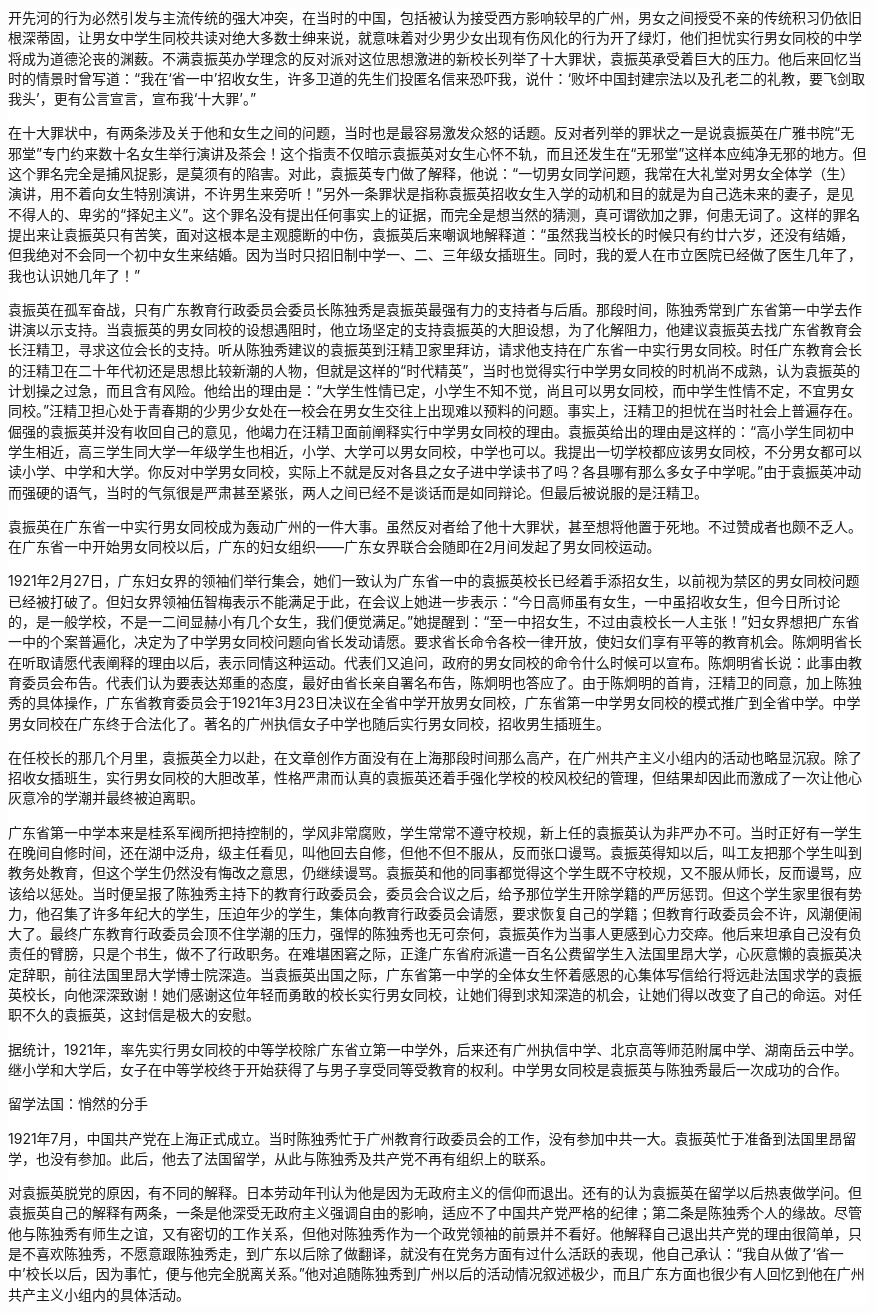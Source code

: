 
开先河的行为必然引发与主流传统的强大冲突，在当时的中国，包括被认为接受西方影响较早的广州，男女之间授受不亲的传统积习仍依旧根深蒂固，让男女中学生同校共读对绝大多数士绅来说，就意味着对少男少女出现有伤风化的行为开了绿灯，他们担忧实行男女同校的中学将成为道德沦丧的渊薮。不满袁振英办学理念的反对派对这位思想激进的新校长列举了十大罪状，袁振英承受着巨大的压力。他后来回忆当时的情景时曾写道：“我在‘省一中’招收女生，许多卫道的先生们投匿名信来恐吓我，说什：‘败坏中国封建宗法以及孔老二的礼教，要飞剑取我头’，更有公言宣言，宣布我‘十大罪’。”


在十大罪状中，有两条涉及关于他和女生之间的问题，当时也是最容易激发众怒的话题。反对者列举的罪状之一是说袁振英在广雅书院“无邪堂”专门约来数十名女生举行演讲及茶会！这个指责不仅暗示袁振英对女生心怀不轨，而且还发生在“无邪堂”这样本应纯净无邪的地方。但这个罪名完全是捕风捉影，是莫须有的陷害。对此，袁振英专门做了解释，他说：“一切男女同学问题，我常在大礼堂对男女全体学（生）演讲，用不着向女生特别演讲，不许男生来旁听！”另外一条罪状是指称袁振英招收女生入学的动机和目的就是为自己选未来的妻子，是见不得人的、卑劣的“择妃主义”。这个罪名没有提出任何事实上的证据，而完全是想当然的猜测，真可谓欲加之罪，何患无词了。这样的罪名提出来让袁振英只有苦笑，面对这根本是主观臆断的中伤，袁振英后来嘲讽地解释道：“虽然我当校长的时候只有约廿六岁，还没有结婚，但我绝对不会同一个初中女生来结婚。因为当时只招旧制中学一、二、三年级女插班生。同时，我的爱人在市立医院已经做了医生几年了，我也认识她几年了！”


袁振英在孤军奋战，只有广东教育行政委员会委员长陈独秀是袁振英最强有力的支持者与后盾。那段时间，陈独秀常到广东省第一中学去作讲演以示支持。当袁振英的男女同校的设想遇阻时，他立场坚定的支持袁振英的大胆设想，为了化解阻力，他建议袁振英去找广东省教育会长汪精卫，寻求这位会长的支持。听从陈独秀建议的袁振英到汪精卫家里拜访，请求他支持在广东省一中实行男女同校。时任广东教育会长的汪精卫在二十年代初还是思想比较新潮的人物，但就是这样的“时代精英”，当时也觉得实行中学男女同校的时机尚不成熟，认为袁振英的计划操之过急，而且含有风险。他给出的理由是：“大学生性情已定，小学生不知不觉，尚且可以男女同校，而中学生性情不定，不宜男女同校。”汪精卫担心处于青春期的少男少女处在一校会在男女生交往上出现难以预料的问题。事实上，汪精卫的担忧在当时社会上普遍存在。倔强的袁振英并没有收回自己的意见，他竭力在汪精卫面前阐释实行中学男女同校的理由。袁振英给出的理由是这样的：“高小学生同初中学生相近，高三学生同大学一年级学生也相近，小学、大学可以男女同校，中学也可以。我提出一切学校都应该男女同校，不分男女都可以读小学、中学和大学。你反对中学男女同校，实际上不就是反对各县之女子进中学读书了吗？各县哪有那么多女子中学呢。”由于袁振英冲动而强硬的语气，当时的气氛很是严肃甚至紧张，两人之间已经不是谈话而是如同辩论。但最后被说服的是汪精卫。


袁振英在广东省一中实行男女同校成为轰动广州的一件大事。虽然反对者给了他十大罪状，甚至想将他置于死地。不过赞成者也颇不乏人。在广东省一中开始男女同校以后，广东的妇女组织——广东女界联合会随即在2月间发起了男女同校运动。


1921年2月27日，广东妇女界的领袖们举行集会，她们一致认为广东省一中的袁振英校长已经着手添招女生，以前视为禁区的男女同校问题已经被打破了。但妇女界领袖伍智梅表示不能满足于此，在会议上她进一步表示：“今日高师虽有女生，一中虽招收女生，但今日所讨论的，是一般学校，不是一二间显赫小有几个女生，我们便觉满足。”她提醒到：“至一中招女生，不过由袁校长一人主张！”妇女界想把广东省一中的个案普遍化，决定为了中学男女同校问题向省长发动请愿。要求省长命令各校一律开放，使妇女们享有平等的教育机会。陈炯明省长在听取请愿代表阐释的理由以后，表示同情这种运动。代表们又追问，政府的男女同校的命令什么时候可以宣布。陈炯明省长说：此事由教育委员会布告。代表们认为要表达郑重的态度，最好由省长亲自署名布告，陈炯明也答应了。由于陈炯明的首肯，汪精卫的同意，加上陈独秀的具体操作，广东省教育委员会于1921年3月23日决议在全省中学开放男女同校，广东省第一中学男女同校的模式推广到全省中学。中学男女同校在广东终于合法化了。著名的广州执信女子中学也随后实行男女同校，招收男生插班生。


在任校长的那几个月里，袁振英全力以赴，在文章创作方面没有在上海那段时间那么高产，在广州共产主义小组内的活动也略显沉寂。除了招收女插班生，实行男女同校的大胆改革，性格严肃而认真的袁振英还着手强化学校的校风校纪的管理，但结果却因此而激成了一次让他心灰意冷的学潮并最终被迫离职。


广东省第一中学本来是桂系军阀所把持控制的，学风非常腐败，学生常常不遵守校规，新上任的袁振英认为非严办不可。当时正好有一学生在晚间自修时间，还在湖中泛舟，级主任看见，叫他回去自修，但他不但不服从，反而张口谩骂。袁振英得知以后，叫工友把那个学生叫到教务处教育，但这个学生仍然没有悔改之意思，仍继续谩骂。袁振英和他的同事都觉得这个学生既不守校规，又不服从师长，反而谩骂，应该给以惩处。当时便呈报了陈独秀主持下的教育行政委员会，委员会合议之后，给予那位学生开除学籍的严厉惩罚。但这个学生家里很有势力，他召集了许多年纪大的学生，压迫年少的学生，集体向教育行政委员会请愿，要求恢复自己的学籍；但教育行政委员会不许，风潮便闹大了。最终广东教育行政委员会顶不住学潮的压力，强悍的陈独秀也无可奈何，袁振英作为当事人更感到心力交瘁。他后来坦承自己没有负责任的臂膀，只是个书生，做不了行政职务。在难堪困窘之际，正逢广东省府派遣一百名公费留学生入法国里昂大学，心灰意懒的袁振英决定辞职，前往法国里昂大学博士院深造。当袁振英出国之际，广东省第一中学的全体女生怀着感恩的心集体写信给行将远赴法国求学的袁振英校长，向他深深致谢！她们感谢这位年轻而勇敢的校长实行男女同校，让她们得到求知深造的机会，让她们得以改变了自己的命运。对任职不久的袁振英，这封信是极大的安慰。


据统计，1921年，率先实行男女同校的中等学校除广东省立第一中学外，后来还有广州执信中学、北京高等师范附属中学、湖南岳云中学。继小学和大学后，女子在中等学校终于开始获得了与男子享受同等受教育的权利。中学男女同校是袁振英与陈独秀最后一次成功的合作。

留学法国：悄然的分手


1921年7月，中国共产党在上海正式成立。当时陈独秀忙于广州教育行政委员会的工作，没有参加中共一大。袁振英忙于准备到法国里昂留学，也没有参加。此后，他去了法国留学，从此与陈独秀及共产党不再有组织上的联系。


对袁振英脱党的原因，有不同的解释。日本劳动年刊认为他是因为无政府主义的信仰而退出。还有的认为袁振英在留学以后热衷做学问。但袁振英自己的解释有两条，一条是他深受无政府主义强调自由的影响，适应不了中国共产党严格的纪律；第二条是陈独秀个人的缘故。尽管他与陈独秀有师生之谊，又有密切的工作关系，但他对陈独秀作为一个政党领袖的前景并不看好。他解释自己退出共产党的理由很简单，只是不喜欢陈独秀，不愿意跟陈独秀走，到广东以后除了做翻译，就没有在党务方面有过什么活跃的表现，他自己承认：“我自从做了‘省一中’校长以后，因为事忙，便与他完全脱离关系。”他对追随陈独秀到广州以后的活动情况叙述极少，而且广东方面也很少有人回忆到他在广州共产主义小组内的具体活动。

